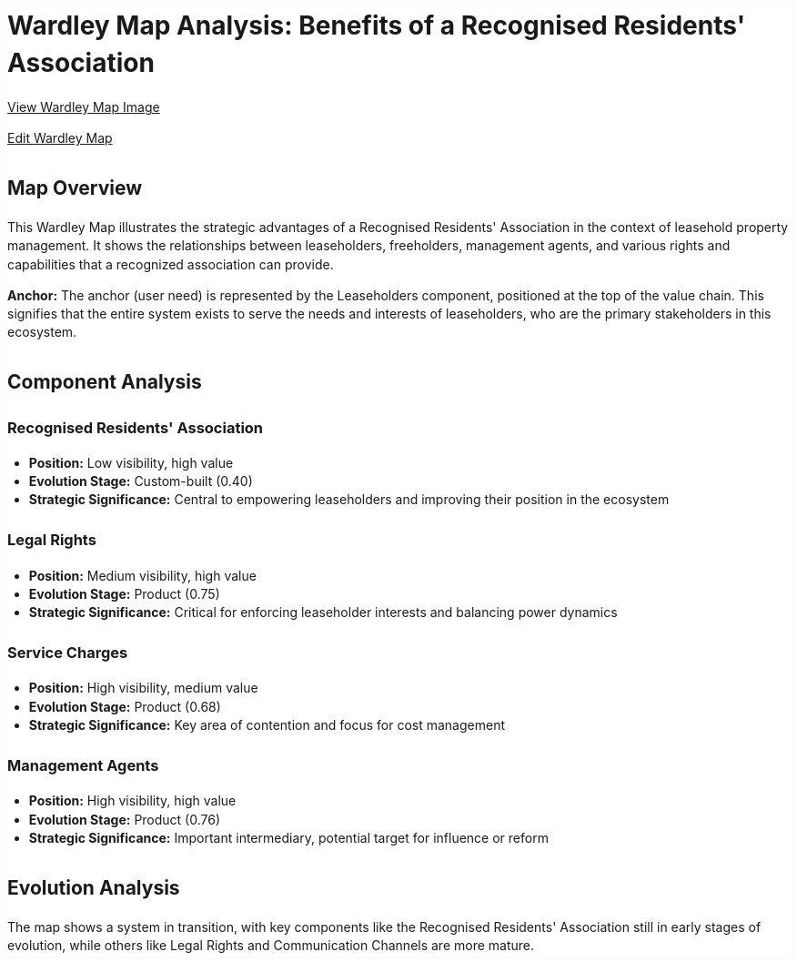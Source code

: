 # Wardley Map Analysis: Benefits of a Recognised Residents' Association

[View Wardley Map Image](https://images.wardleymaps.ai/map_d438b175-5e11-41d3-8fd2-612d05a718b3.png)

[Edit Wardley Map](https://create.wardleymaps.ai/#clone:4c37ce9d55e792ff4a)

## Map Overview

This Wardley Map illustrates the strategic advantages of a Recognised Residents' Association in the context of leasehold property management. It shows the relationships between leaseholders, freeholders, management agents, and various rights and capabilities that a recognized association can provide.

**Anchor:** The anchor (user need) is represented by the Leaseholders component, positioned at the top of the value chain. This signifies that the entire system exists to serve the needs and interests of leaseholders, who are the primary stakeholders in this ecosystem.

## Component Analysis

### Recognised Residents' Association

- **Position:** Low visibility, high value
- **Evolution Stage:** Custom-built (0.40)
- **Strategic Significance:** Central to empowering leaseholders and improving their position in the ecosystem

### Legal Rights

- **Position:** Medium visibility, high value
- **Evolution Stage:** Product (0.75)
- **Strategic Significance:** Critical for enforcing leaseholder interests and balancing power dynamics

### Service Charges

- **Position:** High visibility, medium value
- **Evolution Stage:** Product (0.68)
- **Strategic Significance:** Key area of contention and focus for cost management

### Management Agents

- **Position:** High visibility, high value
- **Evolution Stage:** Product (0.76)
- **Strategic Significance:** Important intermediary, potential target for influence or reform

## Evolution Analysis

The map shows a system in transition, with key components like the Recognised Residents' Association still in early stages of evolution, while others like Legal Rights and Communication Channels are more mature.

